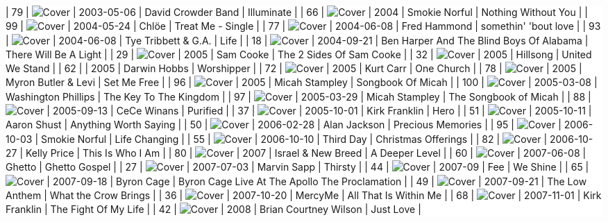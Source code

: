 | 79 | ![Cover](http://coverartarchive.org/release/3636bb61-f31c-4859-9d64-9f1f9f34e1ce/12647081549-250.jpg) | 2003-05-06 | David Crowder Band | Illuminate |
| 66 | ![Cover](https://i.discogs.com/zkvTV1GmU5RZRnSEU9e_pOdM-5hXw1Jd3HSncMUL2Uo/rs:fit/g:sm/q:40/h:150/w:150/czM6Ly9kaXNjb2dz/LWRhdGFiYXNlLWlt/YWdlcy9SLTM5ODcz/OTItMTM1MTQ3NjI0/My03MjgwLmpwZWc.jpeg) | 2004 | Smokie Norful | Nothing Without You |
| 99 | ![Cover](https://i.discogs.com/6VHfRsyEptlAkwd8lxGJy1DTSEHXAjGi6ivSxU6jvaA/rs:fit/g:sm/q:40/h:150/w:150/czM6Ly9kaXNjb2dz/LWRhdGFiYXNlLWlt/YWdlcy9SLTIyMjI2/ODItMTI3MDc1MjE5/Ny5qcGVn.jpeg) | 2004-05-24 | Chlöe | Treat Me - Single |
| 77 | ![Cover](http://coverartarchive.org/release/9ca4b064-00b4-409b-b98a-33c6876304ff/19498381919-250.jpg) | 2004-06-08 | Fred Hammond | somethin' 'bout love |
| 93 | ![Cover](https://i.discogs.com/-gClPxVJN2qGSNGysX8Kj4H_XiuJs7HJUTtxo5xcaZg/rs:fit/g:sm/q:40/h:150/w:150/czM6Ly9kaXNjb2dz/LWRhdGFiYXNlLWlt/YWdlcy9SLTExNjE4/ODkyLTE1MTk2MzY1/NzItNDQyMC5qcGVn.jpeg) | 2004-06-08 | Tye Tribbett &amp; G.A. | Life |
| 18 | ![Cover](http://coverartarchive.org/release/041db570-9ce3-45ad-908e-a1547012c2f4/35100778700-250.jpg) | 2004-09-21 | Ben Harper And The Blind Boys Of Alabama | There Will Be A Light |
| 29 | ![Cover](https://i.discogs.com/Yl2tSIaTFugHk7QNqRMV6iVs3mchDFQi4VmiRadl22U/rs:fit/g:sm/q:40/h:150/w:150/czM6Ly9kaXNjb2dz/LWRhdGFiYXNlLWlt/YWdlcy9SLTE0NTMz/MDUtMTIyMTAzMjUy/Mi5qcGVn.jpeg) | 2005 | Sam Cooke | The 2 Sides Of Sam Cooke |
| 32 | ![Cover](https://i.discogs.com/0YNJNKE2xRwho76L5riQMi6WPQeZJd1xPo3ra4j7QIk/rs:fit/g:sm/q:40/h:150/w:150/czM6Ly9kaXNjb2dz/LWRhdGFiYXNlLWlt/YWdlcy9SLTc2MTk2/MTAtMTQ5MTM4NTQw/OS03ODA1LmpwZWc.jpeg) | 2005 | Hillsong | United We Stand |
| 62 |  | 2005 | Darwin Hobbs | Worshipper |
| 72 | ![Cover](https://i.discogs.com/vhzP0VxyQZ_riqvTsK3aVhBc5FMFakKP1XhVW4rBU0k/rs:fit/g:sm/q:40/h:150/w:150/czM6Ly9kaXNjb2dz/LWRhdGFiYXNlLWlt/YWdlcy9SLTExNDIz/MTgyLTE1MTYwNjcx/MDUtNDAyNi5qcGVn.jpeg) | 2005 | Kurt Carr | One Church |
| 78 | ![Cover](https://i.discogs.com/BWUMU851787tNH38lUvQKQejXfDn5m0Z_L_cCVI413Y/rs:fit/g:sm/q:40/h:150/w:150/czM6Ly9kaXNjb2dz/LWRhdGFiYXNlLWlt/YWdlcy9SLTE4NDU5/MDQ2LTE2MTk0ODIy/MjQtMzU5Ny5qcGVn.jpeg) | 2005 | Myron Butler &amp; Levi | Set Me Free |
| 96 | ![Cover](https://i.discogs.com/iz6m9W3fA-JI6CO0dKlm5_vGn7UF2dLc1XKbdieIqVM/rs:fit/g:sm/q:40/h:150/w:150/czM6Ly9kaXNjb2dz/LWRhdGFiYXNlLWlt/YWdlcy9SLTExNTI0/OTM4LTE1ODY3MzA2/MDYtOTQ0MC5qcGVn.jpeg) | 2005 | Micah Stampley | Songbook Of Micah |
| 100 | ![Cover](http://coverartarchive.org/release/0686d3f0-25a4-4f43-99bb-8a9a19012d3e/12758564679-250.jpg) | 2005-03-08 | Washington Phillips | The Key To The Kingdom |
| 97 | ![Cover](https://i.discogs.com/9bNbAvLoKGxEtjUL5KfDNw3R7ooPqQtbVhDDHhKLUTE/rs:fit/g:sm/q:40/h:150/w:150/czM6Ly9kaXNjb2dz/LWRhdGFiYXNlLWlt/YWdlcy9SLTE2MTU1/NDIzLTE2MDQzNzU2/MjEtNDkwNy5qcGVn.jpeg) | 2005-03-29 | Micah Stampley | The Songbook of Micah |
| 88 | ![Cover](http://coverartarchive.org/release/a60f7662-d70f-448b-8fa7-30609794591e/30663657642-250.jpg) | 2005-09-13 | CeCe Winans | Purified |
| 37 | ![Cover](http://coverartarchive.org/release/9839ca69-3b55-494b-ac71-e73ca5d6de78/24707383898-250.jpg) | 2005-10-01 | Kirk Franklin | Hero |
| 51 | ![Cover](http://coverartarchive.org/release/fe0082ca-8367-3243-9432-63b41555ec65/3898426469-250.jpg) | 2005-10-11 | Aaron Shust | Anything Worth Saying |
| 50 | ![Cover](http://coverartarchive.org/release/e3088ac5-b987-4ca6-babc-3147d604ff34/6635895941-250.jpg) | 2006-02-28 | Alan Jackson | Precious Memories |
| 95 | ![Cover](https://i.discogs.com/IBEP2cvrUh3399iW0jABCzj1-cch3QRTMIo3xC-61e4/rs:fit/g:sm/q:40/h:150/w:150/czM6Ly9kaXNjb2dz/LWRhdGFiYXNlLWlt/YWdlcy9SLTM5ODcz/NDktMTM1MTQ3NDE4/Ni02MTE2LmpwZWc.jpeg) | 2006-10-03 | Smokie Norful | Life Changing |
| 55 | ![Cover](http://coverartarchive.org/release/7055c543-06db-4a0c-a5c7-0b7e52410bb3/25696350164-250.jpg) | 2006-10-10 | Third Day | Christmas Offerings |
| 82 | ![Cover](https://i.discogs.com/7XiqTq-L0_JFl50EdkB-jb0QxrL1SW4vycyIGy6DamM/rs:fit/g:sm/q:40/h:150/w:150/czM6Ly9kaXNjb2dz/LWRhdGFiYXNlLWlt/YWdlcy9SLTM5ODc1/NTMtMTM1MTQ4NjI5/NS02ODcxLmpwZWc.jpeg) | 2006-10-27 | Kelly Price | This Is Who I Am |
| 80 | ![Cover](http://coverartarchive.org/release/70bd53be-c07e-4d44-9aac-8b62f99267b2/10548026046-250.jpg) | 2007 | Israel &amp; New Breed | A Deeper Level |
| 60 | ![Cover](https://i.discogs.com/aaELlj-QCR2v49PnmdzdvnBDoku1lyrSxRA8E3qKF8Y/rs:fit/g:sm/q:40/h:150/w:150/czM6Ly9kaXNjb2dz/LWRhdGFiYXNlLWlt/YWdlcy9SLTMwNzI4/MTktMTM3NzI3NTgz/My01NTAzLmpwZWc.jpeg) | 2007-06-08 | Ghetto | Ghetto Gospel |
| 27 | ![Cover](http://coverartarchive.org/release/9e8c1b7a-2c3f-4f86-bafb-ce6d8f69d5b3/17328139279-250.jpg) | 2007-07-03 | Marvin Sapp | Thirsty |
| 44 | ![Cover](http://coverartarchive.org/release/3209a897-908c-413e-881a-4e67ca1f52a1/8264945804-250.jpg) | 2007-09 | Fee | We Shine |
| 65 | ![Cover](https://i.discogs.com/EXY7z8NlxocPt1ucR4JjiBuGnP7yGFmIWxMsgS8JV-Y/rs:fit/g:sm/q:40/h:150/w:150/czM6Ly9kaXNjb2dz/LWRhdGFiYXNlLWlt/YWdlcy9SLTIwNTIw/OTE2LTE2NDIxMjIx/MDYtMjA4OC5qcGVn.jpeg) | 2007-09-18 | Byron Cage | Byron Cage Live At The Apollo The Proclamation |
| 49 | ![Cover](http://coverartarchive.org/release/441a0465-f7d0-4868-b85e-fc66b1f9a209/4774918277-250.jpg) | 2007-09-21 | The Low Anthem | What the Crow Brings |
| 36 | ![Cover](https://i.discogs.com/KhSinZA0rCK1VzOWUQt3aP_RZG3E86rRydySGRDVPPA/rs:fit/g:sm/q:40/h:150/w:150/czM6Ly9kaXNjb2dz/LWRhdGFiYXNlLWlt/YWdlcy9SLTYwMjQw/MzktMTQwOTA4MzQ3/NC0yMTI0LmpwZWc.jpeg) | 2007-10-20 | MercyMe | All That Is Within Me |
| 68 | ![Cover](http://coverartarchive.org/release/35c63cfd-9302-4765-8417-38e55990a452/4923491669-250.jpg) | 2007-11-01 | Kirk Franklin | The Fight Of My Life |
| 42 | ![Cover](https://i.discogs.com/BjoM_cHmutZXik1SLLK0gn799esnZiCeiHOdvCT8TBw/rs:fit/g:sm/q:40/h:150/w:150/czM6Ly9kaXNjb2dz/LWRhdGFiYXNlLWlt/YWdlcy9SLTEwMjk3/OTA1LTE0OTQ4NzI5/MzgtMzYzMy5qcGVn.jpeg) | 2008 | Brian Courtney Wilson | Just Love |